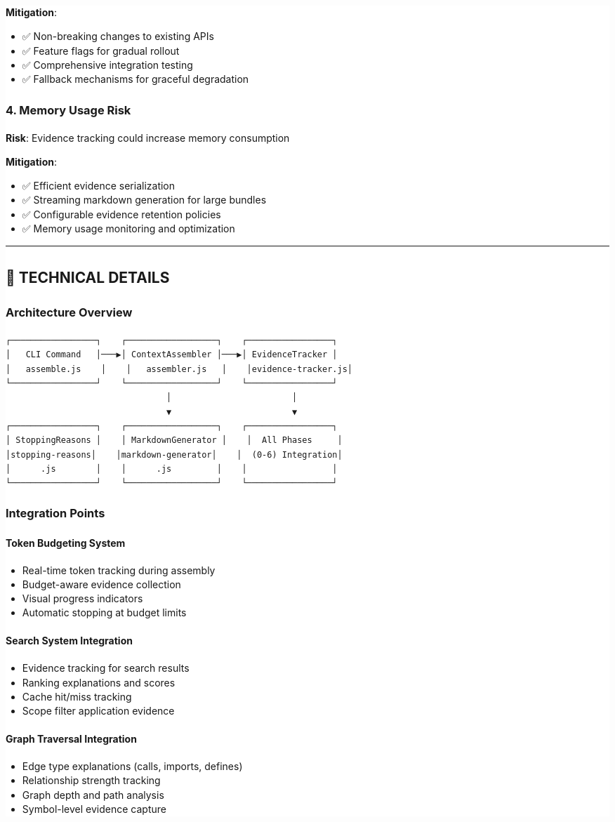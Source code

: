 **Mitigation**:
- ✅ Non-breaking changes to existing APIs
- ✅ Feature flags for gradual rollout
- ✅ Comprehensive integration testing
- ✅ Fallback mechanisms for graceful degradation

### **4. Memory Usage Risk**
**Risk**: Evidence tracking could increase memory consumption

**Mitigation**:
- ✅ Efficient evidence serialization
- ✅ Streaming markdown generation for large bundles
- ✅ Configurable evidence retention policies
- ✅ Memory usage monitoring and optimization

---

## 🔧 **TECHNICAL DETAILS**

### **Architecture Overview**
```
┌─────────────────┐    ┌──────────────────┐    ┌─────────────────┐
│   CLI Command   │───▶│ ContextAssembler │───▶│ EvidenceTracker │
│   assemble.js    │    │   assembler.js   │    │evidence-tracker.js│
└─────────────────┘    └──────────────────┘    └─────────────────┘
                                │                        │
                                ▼                        ▼
┌─────────────────┐    ┌──────────────────┐    ┌─────────────────┐
│ StoppingReasons │    │ MarkdownGenerator │    │  All Phases     │
│stopping-reasons│    │markdown-generator│    │  (0-6) Integration│
│      .js        │    │      .js         │    │                 │
└─────────────────┘    └──────────────────┘    └─────────────────┘
```

### **Integration Points**

#### **Token Budgeting System**
- Real-time token tracking during assembly
- Budget-aware evidence collection
- Visual progress indicators
- Automatic stopping at budget limits

#### **Search System Integration**
- Evidence tracking for search results
- Ranking explanations and scores
- Cache hit/miss tracking
- Scope filter application evidence

#### **Graph Traversal Integration**
- Edge type explanations (calls, imports, defines)
- Relationship strength tracking
- Graph depth and path analysis
- Symbol-level evidence capture
